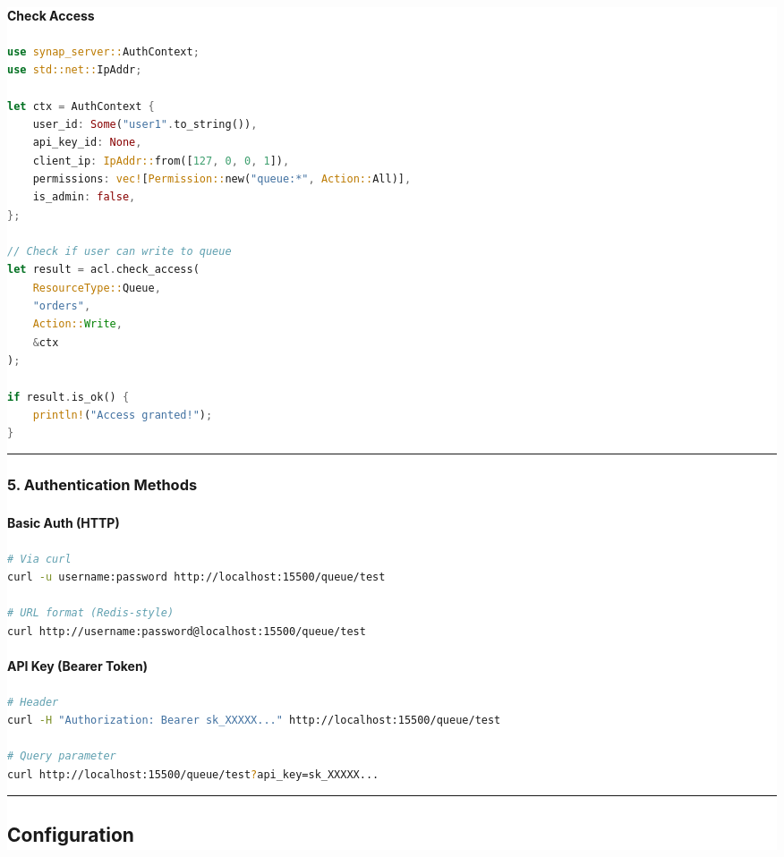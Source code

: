 #### Check Access

```rust
use synap_server::AuthContext;
use std::net::IpAddr;

let ctx = AuthContext {
    user_id: Some("user1".to_string()),
    api_key_id: None,
    client_ip: IpAddr::from([127, 0, 0, 1]),
    permissions: vec![Permission::new("queue:*", Action::All)],
    is_admin: false,
};

// Check if user can write to queue
let result = acl.check_access(
    ResourceType::Queue,
    "orders",
    Action::Write,
    &ctx
);

if result.is_ok() {
    println!("Access granted!");
}
```

---

### 5. Authentication Methods

#### Basic Auth (HTTP)

```bash
# Via curl
curl -u username:password http://localhost:15500/queue/test

# URL format (Redis-style)
curl http://username:password@localhost:15500/queue/test
```

#### API Key (Bearer Token)

```bash
# Header
curl -H "Authorization: Bearer sk_XXXXX..." http://localhost:15500/queue/test

# Query parameter
curl http://localhost:15500/queue/test?api_key=sk_XXXXX...
```

---

## Configuration
